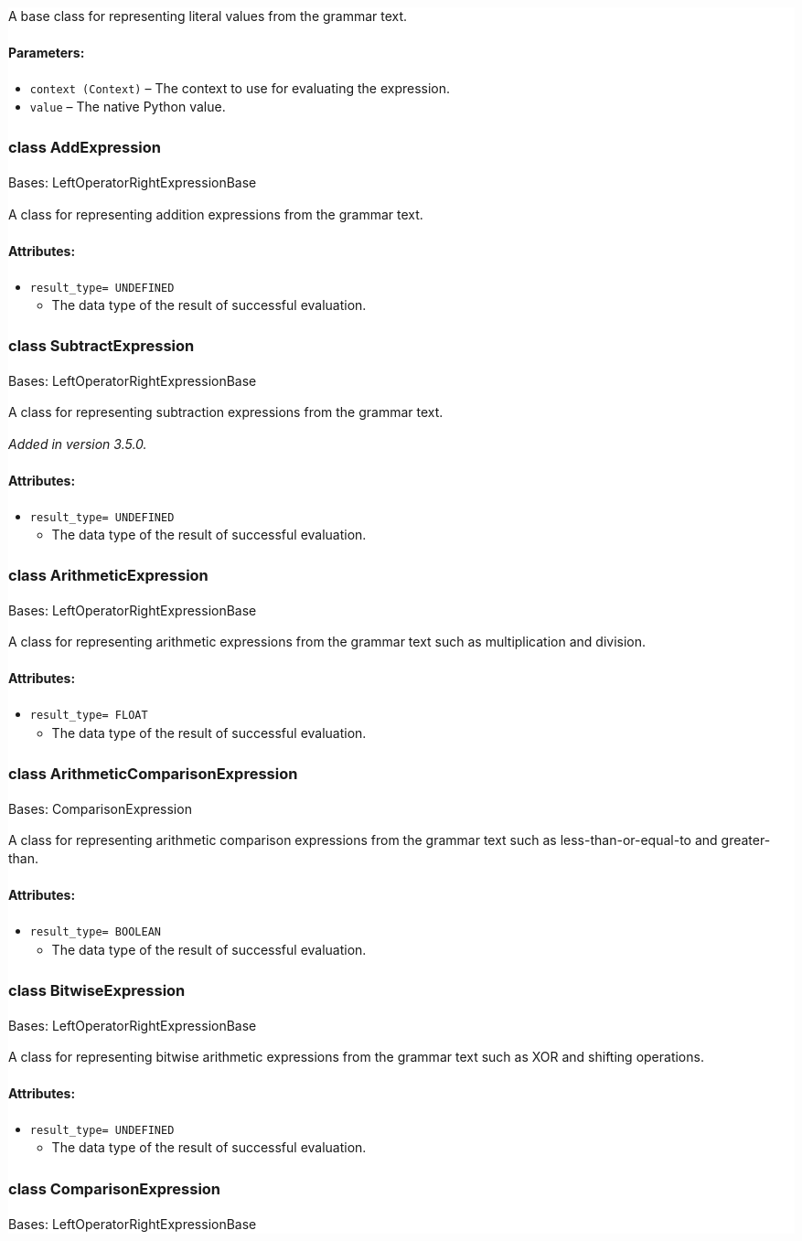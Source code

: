 A base class for representing literal values from the grammar text.

#### Parameters:
- `context (Context)` – The context to use for evaluating the expression.
- `value` – The native Python value.
### class AddExpression
Bases: LeftOperatorRightExpressionBase

A class for representing addition expressions from the grammar text.

#### Attributes:
- `result_type= UNDEFINED`
  - The data type of the result of successful evaluation.
### class SubtractExpression
Bases: LeftOperatorRightExpressionBase

A class for representing subtraction expressions from the grammar text.

*Added in version 3.5.0.*

#### Attributes:
- `result_type= UNDEFINED`
  - The data type of the result of successful evaluation.
### class ArithmeticExpression
Bases: LeftOperatorRightExpressionBase

A class for representing arithmetic expressions from the grammar text such as multiplication and division.

#### Attributes:
- `result_type= FLOAT`
  - The data type of the result of successful evaluation.
### class ArithmeticComparisonExpression
Bases: ComparisonExpression

A class for representing arithmetic comparison expressions from the grammar text such as less-than-or-equal-to and greater-than.

#### Attributes:
- `result_type= BOOLEAN`
  - The data type of the result of successful evaluation.
### class BitwiseExpression
Bases: LeftOperatorRightExpressionBase

A class for representing bitwise arithmetic expressions from the grammar text such as XOR and shifting operations.

#### Attributes:
- `result_type= UNDEFINED`
  - The data type of the result of successful evaluation.
### class ComparisonExpression
Bases: LeftOperatorRightExpressionBase
